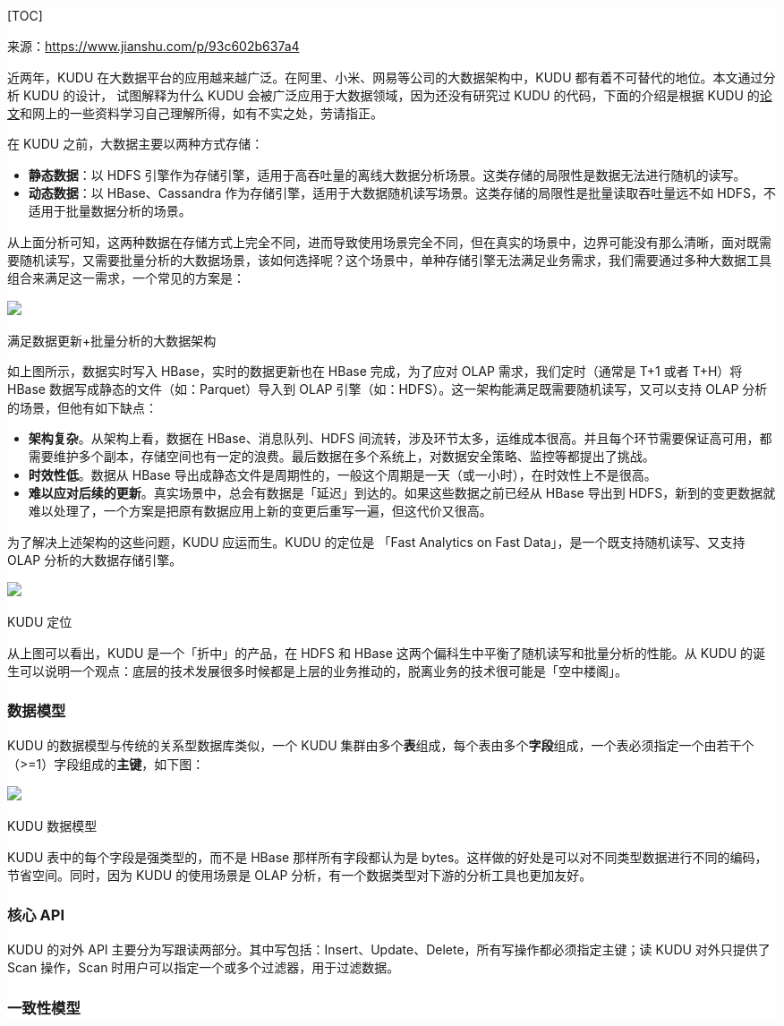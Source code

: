 [TOC]


来源：https://www.jianshu.com/p/93c602b637a4

近两年，KUDU 在大数据平台的应用越来越广泛。在阿里、小米、网易等公司的大数据架构中，KUDU 都有着不可替代的地位。本文通过分析 KUDU 的设计， 试图解释为什么 KUDU 会被广泛应用于大数据领域，因为还没有研究过 KUDU 的代码，下面的介绍是根据 KUDU 的[论文](https://kudu.apache.org/kudu.pdf)和网上的一些资料学习自己理解所得，如有不实之处，劳请指正。

在 KUDU 之前，大数据主要以两种方式存储：

*   **静态数据**：以 HDFS 引擎作为存储引擎，适用于高吞吐量的离线大数据分析场景。这类存储的局限性是数据无法进行随机的读写。
*   **动态数据**：以 HBase、Cassandra 作为存储引擎，适用于大数据随机读写场景。这类存储的局限性是批量读取吞吐量远不如 HDFS，不适用于批量数据分析的场景。

从上面分析可知，这两种数据在存储方式上完全不同，进而导致使用场景完全不同，但在真实的场景中，边界可能没有那么清晰，面对既需要随机读写，又需要批量分析的大数据场景，该如何选择呢？这个场景中，单种存储引擎无法满足业务需求，我们需要通过多种大数据工具组合来满足这一需求，一个常见的方案是：


![](https://upload-images.jianshu.io/upload_images/2717543-04110b9fe00113a6.png)

满足数据更新+批量分析的大数据架构

如上图所示，数据实时写入 HBase，实时的数据更新也在 HBase 完成，为了应对 OLAP 需求，我们定时（通常是 T+1 或者 T+H）将 HBase 数据写成静态的文件（如：Parquet）导入到 OLAP 引擎（如：HDFS）。这一架构能满足既需要随机读写，又可以支持 OLAP 分析的场景，但他有如下缺点：

*   **架构复杂**。从架构上看，数据在 HBase、消息队列、HDFS 间流转，涉及环节太多，运维成本很高。并且每个环节需要保证高可用，都需要维护多个副本，存储空间也有一定的浪费。最后数据在多个系统上，对数据安全策略、监控等都提出了挑战。
*   **时效性低**。数据从 HBase 导出成静态文件是周期性的，一般这个周期是一天（或一小时），在时效性上不是很高。
*   **难以应对后续的更新**。真实场景中，总会有数据是「延迟」到达的。如果这些数据之前已经从 HBase 导出到 HDFS，新到的变更数据就难以处理了，一个方案是把原有数据应用上新的变更后重写一遍，但这代价又很高。

为了解决上述架构的这些问题，KUDU 应运而生。KUDU 的定位是 「Fast Analytics on Fast Data」，是一个既支持随机读写、又支持 OLAP 分析的大数据存储引擎。

  

![](https://upload-images.jianshu.io/upload_images/2717543-5029a91903381b9d.png)

KUDU 定位

从上图可以看出，KUDU 是一个「折中」的产品，在 HDFS 和 HBase 这两个偏科生中平衡了随机读写和批量分析的性能。从 KUDU 的诞生可以说明一个观点：底层的技术发展很多时候都是上层的业务推动的，脱离业务的技术很可能是「空中楼阁」。

### 数据模型

KUDU 的数据模型与传统的关系型数据库类似，一个 KUDU 集群由多个**表**组成，每个表由多个**字段**组成，一个表必须指定一个由若干个（>=1）字段组成的**主键**，如下图：  

![](https://upload-images.jianshu.io/upload_images/2717543-d5053e53c453c6ee.png)

KUDU 数据模型

KUDU 表中的每个字段是强类型的，而不是 HBase 那样所有字段都认为是 bytes。这样做的好处是可以对不同类型数据进行不同的编码，节省空间。同时，因为 KUDU 的使用场景是 OLAP 分析，有一个数据类型对下游的分析工具也更加友好。

### 核心 API

KUDU 的对外 API 主要分为写跟读两部分。其中写包括：Insert、Update、Delete，所有写操作都必须指定主键；读 KUDU 对外只提供了 Scan 操作，Scan 时用户可以指定一个或多个过滤器，用于过滤数据。

### 一致性模型
